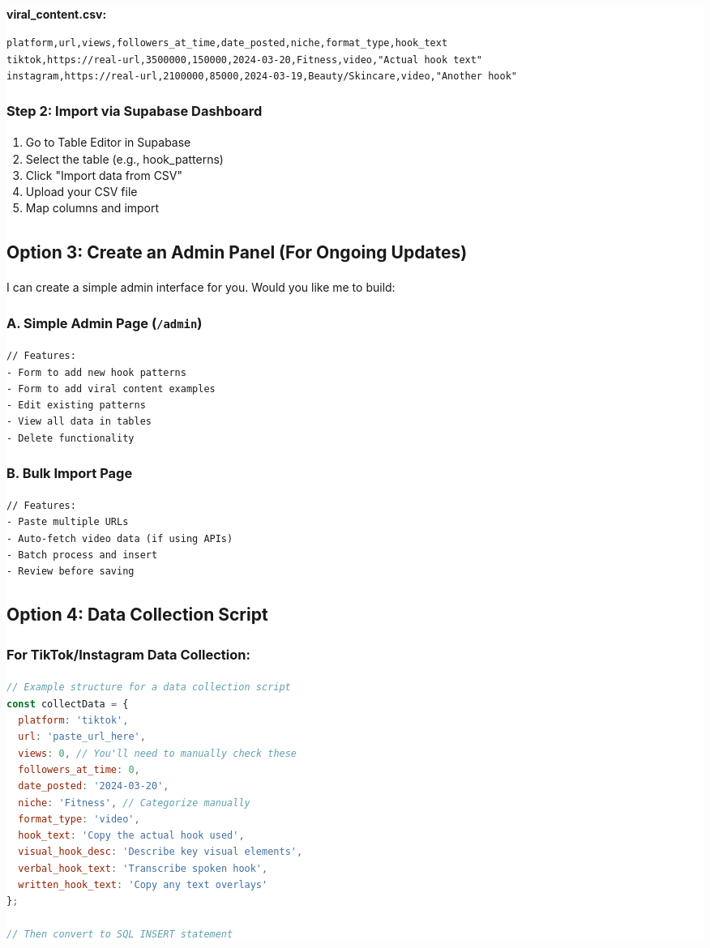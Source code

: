 **viral_content.csv:**
```csv
platform,url,views,followers_at_time,date_posted,niche,format_type,hook_text
tiktok,https://real-url,3500000,150000,2024-03-20,Fitness,video,"Actual hook text"
instagram,https://real-url,2100000,85000,2024-03-19,Beauty/Skincare,video,"Another hook"
```

### Step 2: Import via Supabase Dashboard
1. Go to Table Editor in Supabase
2. Select the table (e.g., hook_patterns)
3. Click "Import data from CSV"
4. Upload your CSV file
5. Map columns and import

## Option 3: Create an Admin Panel (For Ongoing Updates)

I can create a simple admin interface for you. Would you like me to build:

### A. Simple Admin Page (`/admin`)
```tsx
// Features:
- Form to add new hook patterns
- Form to add viral content examples
- Edit existing patterns
- View all data in tables
- Delete functionality
```

### B. Bulk Import Page
```tsx
// Features:
- Paste multiple URLs
- Auto-fetch video data (if using APIs)
- Batch process and insert
- Review before saving
```

## Option 4: Data Collection Script

### For TikTok/Instagram Data Collection:
```javascript
// Example structure for a data collection script
const collectData = {
  platform: 'tiktok',
  url: 'paste_url_here',
  views: 0, // You'll need to manually check these
  followers_at_time: 0,
  date_posted: '2024-03-20',
  niche: 'Fitness', // Categorize manually
  format_type: 'video',
  hook_text: 'Copy the actual hook used',
  visual_hook_desc: 'Describe key visual elements',
  verbal_hook_text: 'Transcribe spoken hook',
  written_hook_text: 'Copy any text overlays'
};

// Then convert to SQL INSERT statement
```
